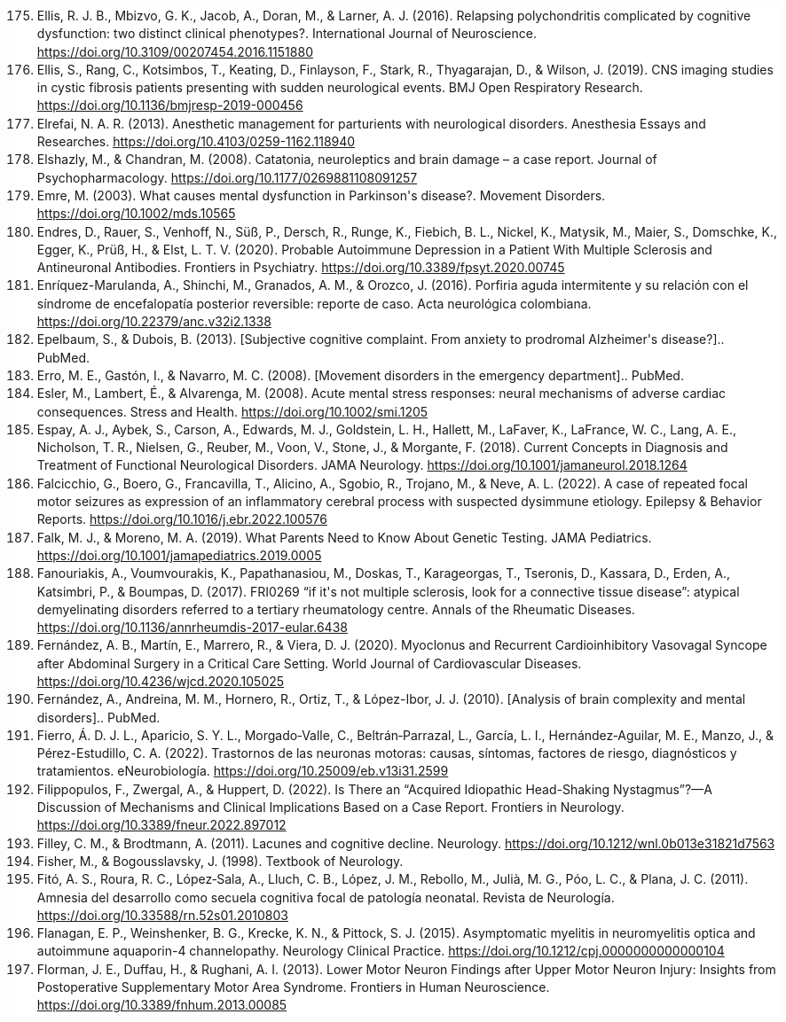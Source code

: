 175. Ellis, R. J. B., Mbizvo, G. K., Jacob, A., Doran, M., & Larner, A. J. (2016). Relapsing polychondritis complicated by cognitive dysfunction: two distinct clinical phenotypes?. International Journal of Neuroscience. https://doi.org/10.3109/00207454.2016.1151880
176. Ellis, S., Rang, C., Kotsimbos, T., Keating, D., Finlayson, F., Stark, R., Thyagarajan, D., & Wilson, J. (2019). CNS imaging studies in cystic fibrosis patients presenting with sudden neurological events. BMJ Open Respiratory Research. https://doi.org/10.1136/bmjresp-2019-000456
177. Elrefai, N. A. R. (2013). Anesthetic management for parturients with neurological disorders. Anesthesia Essays and Researches. https://doi.org/10.4103/0259-1162.118940
178. Elshazly, M., & Chandran, M. (2008). Catatonia, neuroleptics and brain damage – a case report. Journal of Psychopharmacology. https://doi.org/10.1177/0269881108091257
179. Emre, M. (2003). What causes mental dysfunction in Parkinson's disease?. Movement Disorders. https://doi.org/10.1002/mds.10565
180. Endres, D., Rauer, S., Venhoff, N., Süß, P., Dersch, R., Runge, K., Fiebich, B. L., Nickel, K., Matysik, M., Maier, S., Domschke, K., Egger, K., Prüß, H., & Elst, L. T. V. (2020). Probable Autoimmune Depression in a Patient With Multiple Sclerosis and Antineuronal Antibodies. Frontiers in Psychiatry. https://doi.org/10.3389/fpsyt.2020.00745
181. Enríquez-Marulanda, A., Shinchi, M., Granados, A. M., & Orozco, J. (2016). Porfiria aguda intermitente y su relación con el síndrome de encefalopatía posterior reversible: reporte de caso. Acta neurológica colombiana. https://doi.org/10.22379/anc.v32i2.1338
182. Epelbaum, S., & Dubois, B. (2013). [Subjective cognitive complaint. From anxiety to prodromal Alzheimer's disease?].. PubMed.
183. Erro, M. E., Gastón, I., & Navarro, M. C. (2008). [Movement disorders in the emergency department].. PubMed.
184. Esler, M., Lambert, É., & Alvarenga, M. (2008). Acute mental stress responses: neural mechanisms of adverse cardiac consequences. Stress and Health. https://doi.org/10.1002/smi.1205
185. Espay, A. J., Aybek, S., Carson, A., Edwards, M. J., Goldstein, L. H., Hallett, M., LaFaver, K., LaFrance, W. C., Lang, A. E., Nicholson, T. R., Nielsen, G., Reuber, M., Voon, V., Stone, J., & Morgante, F. (2018). Current Concepts in Diagnosis and Treatment of Functional Neurological Disorders. JAMA Neurology. https://doi.org/10.1001/jamaneurol.2018.1264
186. Falcicchio, G., Boero, G., Francavilla, T., Alicino, A., Sgobio, R., Trojano, M., & Neve, A. L. (2022). A case of repeated focal motor seizures as expression of an inflammatory cerebral process with suspected dysimmune etiology. Epilepsy & Behavior Reports. https://doi.org/10.1016/j.ebr.2022.100576
187. Falk, M. J., & Moreno, M. A. (2019). What Parents Need to Know About Genetic Testing. JAMA Pediatrics. https://doi.org/10.1001/jamapediatrics.2019.0005
188. Fanouriakis, A., Voumvourakis, K., Papathanasiou, M., Doskas, T., Karageorgas, T., Tseronis, D., Kassara, D., Erden, A., Katsimbri, P., & Boumpas, D. (2017). FRI0269 “if it's not multiple sclerosis, look for a connective tissue disease”: atypical demyelinating disorders referred to a tertiary rheumatology centre. Annals of the Rheumatic Diseases. https://doi.org/10.1136/annrheumdis-2017-eular.6438
189. Fernández, A. B., Martín, E., Marrero, R., & Viera, D. J. (2020). Myoclonus and Recurrent Cardioinhibitory Vasovagal Syncope after Abdominal Surgery in a Critical Care Setting. World Journal of Cardiovascular Diseases. https://doi.org/10.4236/wjcd.2020.105025
190. Fernández, A., Andreina, M. M., Hornero, R., Ortiz, T., & López-Ibor, J. J. (2010). [Analysis of brain complexity and mental disorders].. PubMed.
191. Fierro, Á. D. J. L., Aparicio, S. Y. L., Morgado‐Valle, C., Beltrán‐Parrazal, L., García, L. I., Hernández‐Aguilar, M. E., Manzo, J., & Pérez-Estudillo, C. A. (2022). Trastornos de las neuronas motoras: causas, síntomas, factores de riesgo, diagnósticos y tratamientos. eNeurobiología. https://doi.org/10.25009/eb.v13i31.2599
192. Filippopulos, F., Zwergal, A., & Huppert, D. (2022). Is There an “Acquired Idiopathic Head-Shaking Nystagmus”?—A Discussion of Mechanisms and Clinical Implications Based on a Case Report. Frontiers in Neurology. https://doi.org/10.3389/fneur.2022.897012
193. Filley, C. M., & Brodtmann, A. (2011). Lacunes and cognitive decline. Neurology. https://doi.org/10.1212/wnl.0b013e31821d7563
194. Fisher, M., & Bogousslavsky, J. (1998). Textbook of Neurology.
195. Fitó, A. S., Roura, R. C., López‐Sala, A., Lluch, C. B., López, J. M., Rebollo, M., Julià, M. G., Póo, L. C., & Plana, J. C. (2011). Amnesia del desarrollo como secuela cognitiva focal de patología neonatal. Revista de Neurología. https://doi.org/10.33588/rn.52s01.2010803
196. Flanagan, E. P., Weinshenker, B. G., Krecke, K. N., & Pittock, S. J. (2015). Asymptomatic myelitis in neuromyelitis optica and autoimmune aquaporin-4 channelopathy. Neurology Clinical Practice. https://doi.org/10.1212/cpj.0000000000000104
197. Florman, J. E., Duffau, H., & Rughani, A. I. (2013). Lower Motor Neuron Findings after Upper Motor Neuron Injury: Insights from Postoperative Supplementary Motor Area Syndrome. Frontiers in Human Neuroscience. https://doi.org/10.3389/fnhum.2013.00085